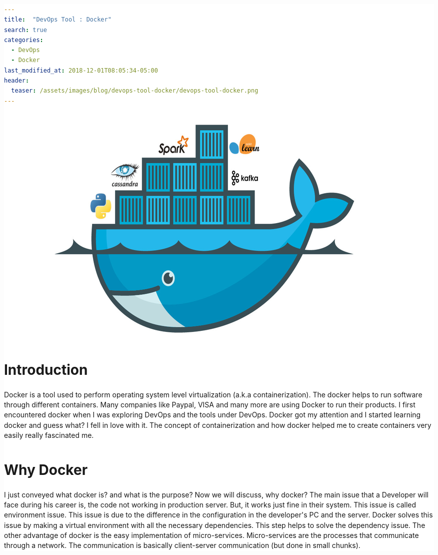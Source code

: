 ```yaml
---
title:  "DevOps Tool : Docker"
search: true
categories: 
  - DevOps
  - Docker
last_modified_at: 2018-12-01T08:05:34-05:00
header:
  teaser: /assets/images/blog/devops-tool-docker/devops-tool-docker.png
---
```

![Docker](/assets/images/blog/devops-tool-docker/devops-tool-docker.png)

# Introduction

Docker is a tool used to perform operating system level virtualization (a.k.a containerization). The docker helps to run software through different containers. Many companies like Paypal, VISA and many more are using Docker to run their products.
I first encountered docker when I was exploring DevOps and the tools under DevOps. Docker got my attention and I started learning docker and guess what? I fell in love with it. The concept of containerization and how docker helped me to create containers very easily really fascinated me. 

# Why Docker

I just conveyed what docker is? and what is the purpose? Now we will discuss, why docker? The main issue that a Developer will face during his career is, the code not working in production server. But, it works just fine in their system. This issue is called environment issue. This issue is due to the difference in the configuration in the developer's PC and the server. Docker solves this issue by making a virtual environment with all the necessary dependencies. This step helps to solve the dependency issue. The other advantage of docker is the easy implementation of micro-services. Micro-services are the processes that communicate through a network. The communication is basically client-server communication (but done in small chunks). 
